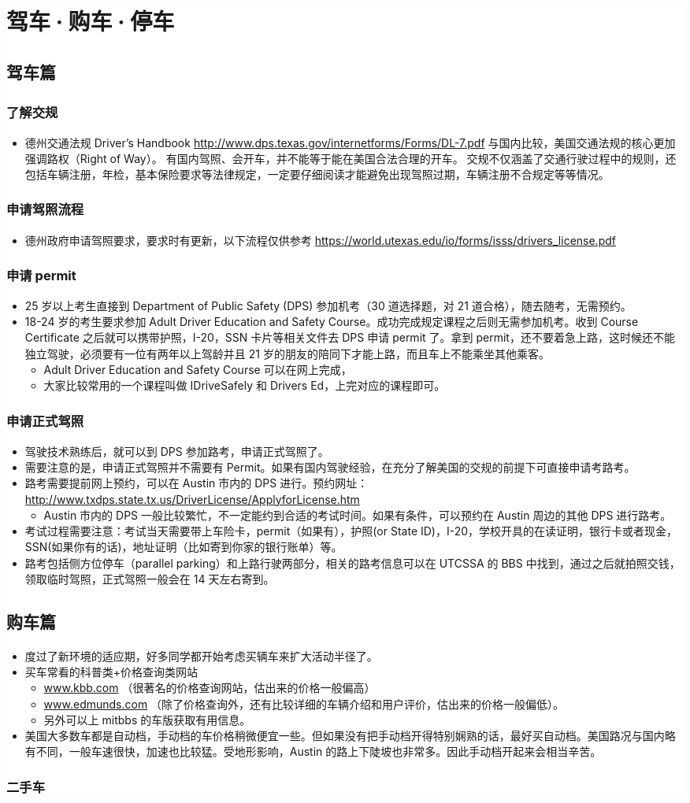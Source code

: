 # 驾车 · 购车 · 停车

## 驾车篇

### 了解交规

- 德州交通法规 Driver’s Handbook
  http://www.dps.texas.gov/internetforms/Forms/DL-7.pdf
  与国内比较，美国交通法规的核心更加强调路权（Right of Way）。
  有国内驾照、会开车，并不能等于能在美国合法合理的开车。
  交规不仅涵盖了交通行驶过程中的规则，还包括车辆注册，年检，基本保险要求等法律规定，一定要仔细阅读才能避免出现驾照过期，车辆注册不合规定等等情况。

### 申请驾照流程

- 德州政府申请驾照要求，要求时有更新，以下流程仅供参考
  https://world.utexas.edu/io/forms/isss/drivers_license.pdf

### 申请 permit

- 25 岁以上考生直接到 Department of Public Safety (DPS) 参加机考（30 道选择题，对 21 道合格），随去随考，无需预约。
- 18-24 岁的考生要求参加 Adult Driver Education and Safety Course。成功完成规定课程之后则无需参加机考。收到 Course Certificate 之后就可以携带护照，I-20，SSN 卡片等相关文件去 DPS 申请 permit 了。拿到 permit，还不要着急上路，这时候还不能独立驾驶，必须要有一位有两年以上驾龄并且 21 岁的朋友的陪同下才能上路，而且车上不能乘坐其他乘客。
  - Adult Driver Education and Safety Course 可以在网上完成，
  - 大家比较常用的一个课程叫做 IDriveSafely 和 Drivers Ed，上完对应的课程即可。

### 申请正式驾照

- 驾驶技术熟练后，就可以到 DPS 参加路考，申请正式驾照了。
- 需要注意的是，申请正式驾照并不需要有 Permit。如果有国内驾驶经验，在充分了解美国的交规的前提下可直接申请考路考。
- 路考需要提前网上预约，可以在 Austin 市内的 DPS 进行。预约网址：http://www.txdps.state.tx.us/DriverLicense/ApplyforLicense.htm
  - Austin 市内的 DPS 一般比较繁忙，不一定能约到合适的考试时间。如果有条件，可以预约在 Austin 周边的其他 DPS 进行路考。
- 考试过程需要注意：考试当天需要带上车险卡，permit（如果有），护照(or State ID)，I-20，学校开具的在读证明，银行卡或者现金，SSN(如果你有的话)，地址证明（比如寄到你家的银行账单）等。
- 路考包括侧方位停车（parallel parking）和上路行驶两部分，相关的路考信息可以在 UTCSSA 的 BBS 中找到，通过之后就拍照交钱，领取临时驾照，正式驾照一般会在 14 天左右寄到。

## 购车篇

- 度过了新环境的适应期，好多同学都开始考虑买辆车来扩大活动半径了。
- 买车常看的科普类+价格查询类网站
  - www.kbb.com （很著名的价格查询网站，估出来的价格一般偏高）
  - www.edmunds.com （除了价格查询外，还有比较详细的车辆介绍和用户评价，估出来的价格一般偏低）。
  - 另外可以上 mitbbs 的车版获取有用信息。
- 美国大多数车都是自动档，手动档的车价格稍微便宜一些。但如果没有把手动档开得特别娴熟的话，最好买自动档。美国路况与国内略有不同，一般车速很快，加速也比较猛。受地形影响，Austin 的路上下陡坡也非常多。因此手动档开起来会相当辛苦。

### 二手车
